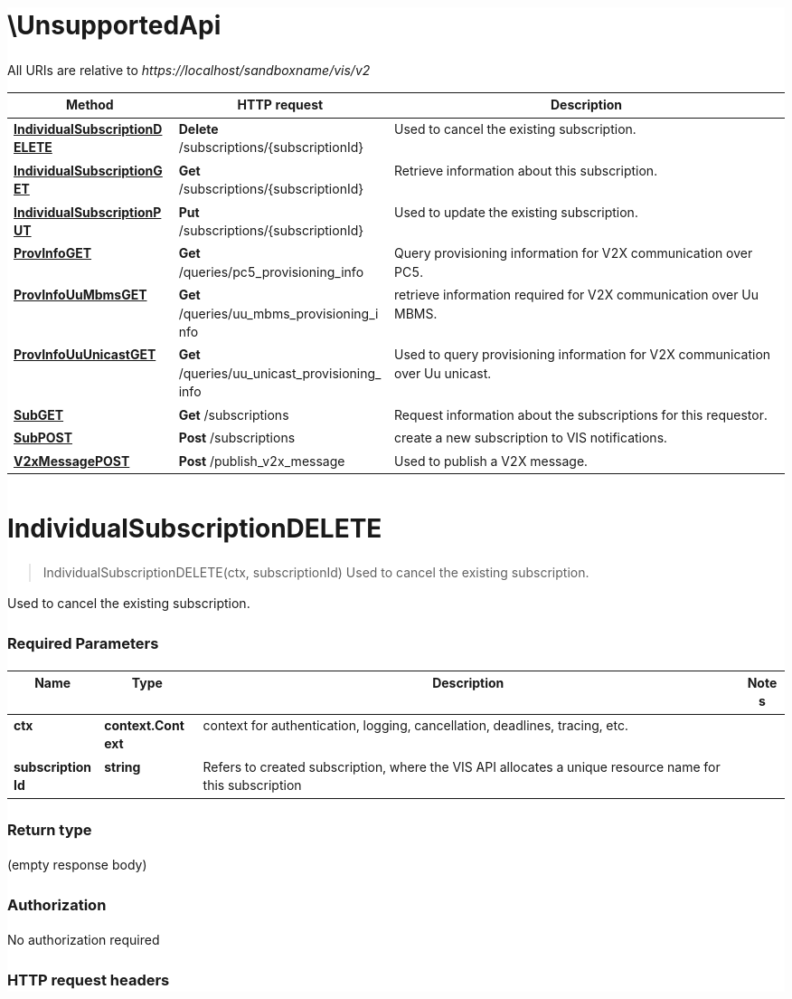 # \UnsupportedApi

All URIs are relative to *https://localhost/sandboxname/vis/v2*

Method | HTTP request | Description
------------- | ------------- | -------------
[**IndividualSubscriptionDELETE**](UnsupportedApi.md#IndividualSubscriptionDELETE) | **Delete** /subscriptions/{subscriptionId} | Used to cancel the existing subscription.
[**IndividualSubscriptionGET**](UnsupportedApi.md#IndividualSubscriptionGET) | **Get** /subscriptions/{subscriptionId} | Retrieve information about this subscription.
[**IndividualSubscriptionPUT**](UnsupportedApi.md#IndividualSubscriptionPUT) | **Put** /subscriptions/{subscriptionId} | Used to update the existing subscription.
[**ProvInfoGET**](UnsupportedApi.md#ProvInfoGET) | **Get** /queries/pc5_provisioning_info | Query provisioning information for V2X communication over PC5.
[**ProvInfoUuMbmsGET**](UnsupportedApi.md#ProvInfoUuMbmsGET) | **Get** /queries/uu_mbms_provisioning_info | retrieve information required for V2X communication over Uu MBMS.
[**ProvInfoUuUnicastGET**](UnsupportedApi.md#ProvInfoUuUnicastGET) | **Get** /queries/uu_unicast_provisioning_info | Used to query provisioning information for V2X communication over Uu unicast.
[**SubGET**](UnsupportedApi.md#SubGET) | **Get** /subscriptions | Request information about the subscriptions for this requestor.
[**SubPOST**](UnsupportedApi.md#SubPOST) | **Post** /subscriptions |  create a new subscription to VIS notifications.
[**V2xMessagePOST**](UnsupportedApi.md#V2xMessagePOST) | **Post** /publish_v2x_message | Used to publish a V2X message.


# **IndividualSubscriptionDELETE**
> IndividualSubscriptionDELETE(ctx, subscriptionId)
Used to cancel the existing subscription.

Used to cancel the existing subscription.

### Required Parameters

Name | Type | Description  | Notes
------------- | ------------- | ------------- | -------------
 **ctx** | **context.Context** | context for authentication, logging, cancellation, deadlines, tracing, etc.
  **subscriptionId** | **string**| Refers to created subscription, where the VIS API allocates a unique resource name for this subscription | 

### Return type

 (empty response body)

### Authorization

No authorization required

### HTTP request headers
